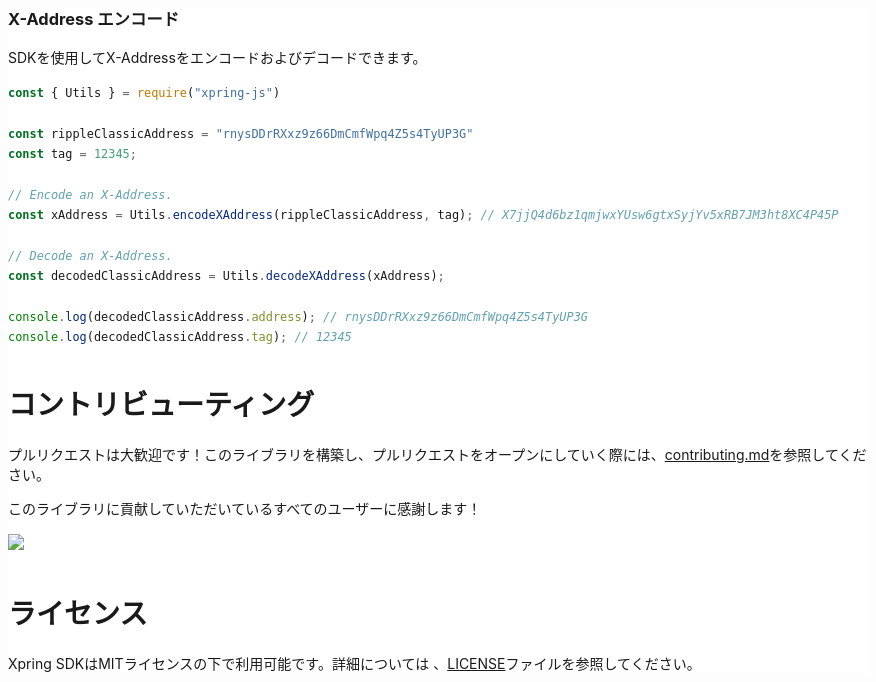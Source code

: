 ### X-Address エンコード

SDKを使用してX-Addressをエンコードおよびデコードできます。

```javascript
const { Utils } = require("xpring-js")

const rippleClassicAddress = "rnysDDrRXxz9z66DmCmfWpq4Z5s4TyUP3G"
const tag = 12345;

// Encode an X-Address.
const xAddress = Utils.encodeXAddress(rippleClassicAddress, tag); // X7jjQ4d6bz1qmjwxYUsw6gtxSyjYv5xRB7JM3ht8XC4P45P

// Decode an X-Address.
const decodedClassicAddress = Utils.decodeXAddress(xAddress);

console.log(decodedClassicAddress.address); // rnysDDrRXxz9z66DmCmfWpq4Z5s4TyUP3G
console.log(decodedClassicAddress.tag); // 12345
```

# コントリビューティング

プルリクエストは大歓迎です！このライブラリを構築し、プルリクエストをオープンにしていく際には、[contributing.md](https://github.com/xpring-eng/Xpring-JS/blob/master/CONTRIBUTING.md)を参照してください。

このライブラリに貢献していただいているすべてのユーザーに感謝します！

<a href="https://github.com/xpring-eng/xpring-js/graphs/contributors">
  <img src="https://contributors-img.firebaseapp.com/image?repo=xpring-eng/xpring-js" />
</a>

# ライセンス

Xpring SDKはMITライセンスの下で利用可能です。詳細については 、[LICENSE](https://github.com/xpring-eng/Xpring-JS/blob/master/LICENSE)ファイルを参照してください。
